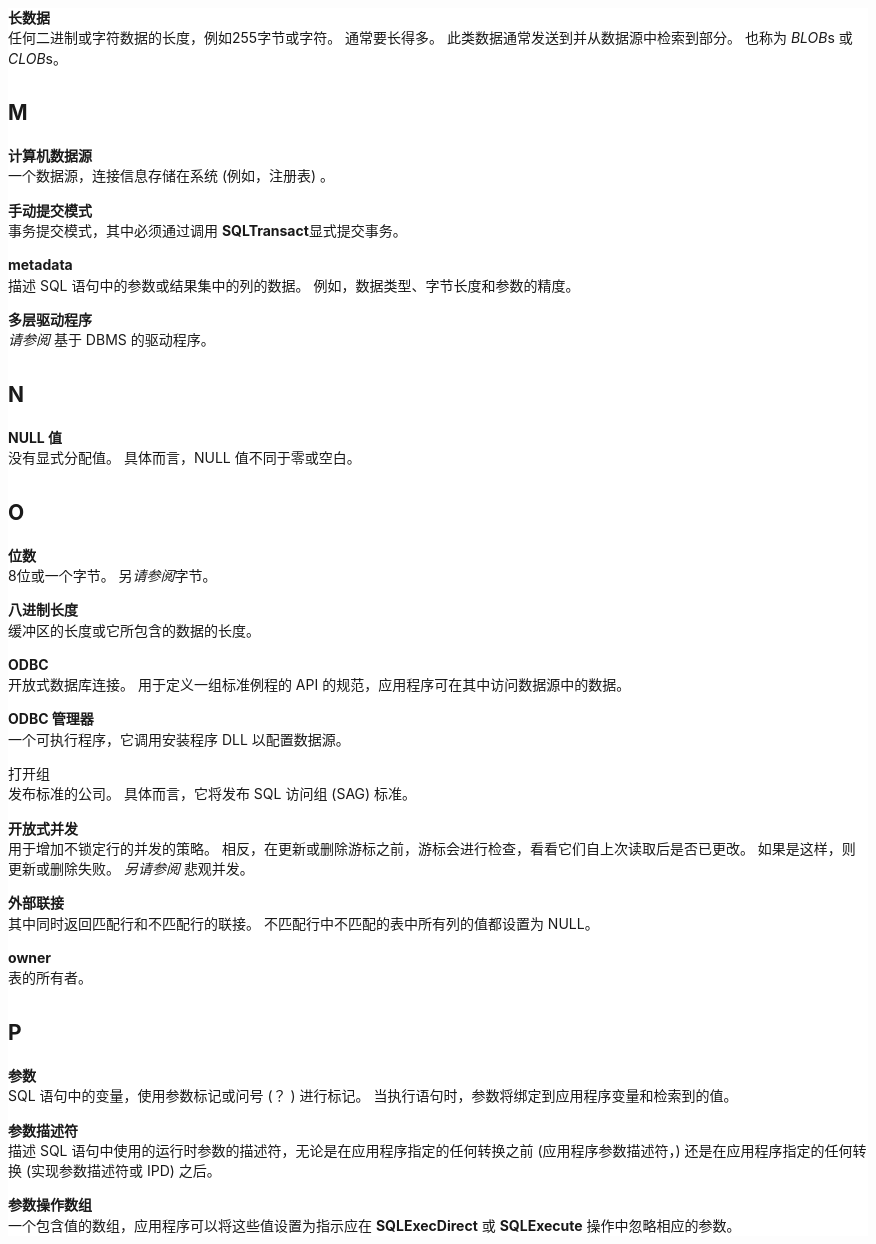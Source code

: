 **长数据**  
 任何二进制或字符数据的长度，例如255字节或字符。 通常要长得多。 此类数据通常发送到并从数据源中检索到部分。 也称为 *BLOB*s 或 *CLOB*s。  
  
## <a name="m"></a>M  
 **计算机数据源**  
 一个数据源，连接信息存储在系统 (例如，注册表) 。  
  
 **手动提交模式**  
 事务提交模式，其中必须通过调用 **SQLTransact**显式提交事务。  
  
 **metadata**  
 描述 SQL 语句中的参数或结果集中的列的数据。 例如，数据类型、字节长度和参数的精度。  
  
 **多层驱动程序**  
 *请参阅* 基于 DBMS 的驱动程序。  
  
## <a name="n"></a>N  
 **NULL 值**  
 没有显式分配值。 具体而言，NULL 值不同于零或空白。  
  
## <a name="o"></a>O  
 **位数**  
 8位或一个字节。 另*请参阅*字节。  
  
 **八进制长度**  
 缓冲区的长度或它所包含的数据的长度。  
  
 **ODBC**  
 开放式数据库连接。 用于定义一组标准例程的 API 的规范，应用程序可在其中访问数据源中的数据。  
  
 **ODBC 管理器**  
 一个可执行程序，它调用安装程序 DLL 以配置数据源。  
  
 打开组  
 发布标准的公司。 具体而言，它将发布 SQL 访问组 (SAG) 标准。  
  
 **开放式并发**  
 用于增加不锁定行的并发的策略。 相反，在更新或删除游标之前，游标会进行检查，看看它们自上次读取后是否已更改。 如果是这样，则更新或删除失败。 *另请参阅* 悲观并发。  
  
 **外部联接**  
 其中同时返回匹配行和不匹配行的联接。 不匹配行中不匹配的表中所有列的值都设置为 NULL。  
  
 **owner**  
 表的所有者。  
  
## <a name="p"></a>P  
 **参数**  
 SQL 语句中的变量，使用参数标记或问号 (？ ) 进行标记。 当执行语句时，参数将绑定到应用程序变量和检索到的值。  
  
 **参数描述符**  
 描述 SQL 语句中使用的运行时参数的描述符，无论是在应用程序指定的任何转换之前 (应用程序参数描述符，) 还是在应用程序指定的任何转换 (实现参数描述符或 IPD) 之后。  
  
 **参数操作数组**  
 一个包含值的数组，应用程序可以将这些值设置为指示应在 **SQLExecDirect** 或 **SQLExecute** 操作中忽略相应的参数。  
  